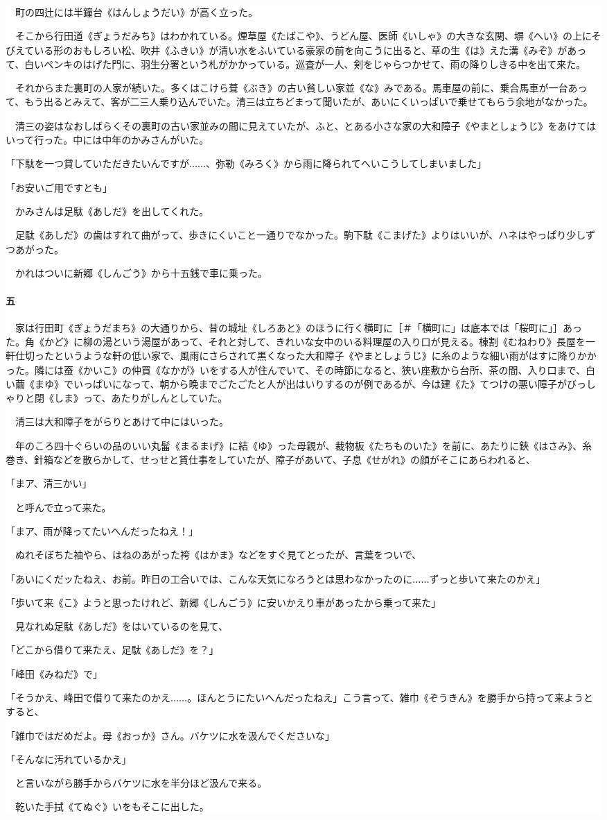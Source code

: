 　町の四辻には半鐘台《はんしょうだい》が高く立った。

　そこから行田道《ぎょうだみち》はわかれている。煙草屋《たばこや》、うどん屋、医師《いしゃ》の大きな玄関、塀《へい》の上にそびえている形のおもしろい松、吹井《ふきい》が清い水をふいている豪家の前を向こうに出ると、草の生《は》えた溝《みぞ》があって、白いペンキのはげた門に、羽生分署という札がかかっている。巡査が一人、剣をじゃらつかせて、雨の降りしきる中を出て来た。

　それからまた裏町の人家が続いた。多くはこけら葺《ぶき》の古い貧しい家並《な》みである。馬車屋の前に、乗合馬車が一台あって、もう出るとみえて、客が二三人乗り込んでいた。清三は立ちどまって聞いたが、あいにくいっぱいで乗せてもらう余地がなかった。

　清三の姿はなおしばらくその裏町の古い家並みの間に見えていたが、ふと、とある小さな家の大和障子《やまとしょうじ》をあけてはいって行った。中には中年のかみさんがいた。

「下駄を一つ貸していただきたいんですが……、弥勒《みろく》から雨に降られてへいこうしてしまいました」

「お安いご用ですとも」

　かみさんは足駄《あしだ》を出してくれた。

　足駄《あしだ》の歯はすれて曲がって、歩きにくいこと一通りでなかった。駒下駄《こまげた》よりはいいが、ハネはやっぱり少しずつあがった。

　かれはついに新郷《しんごう》から十五銭で車に乗った。



#### 五




　家は行田町《ぎょうだまち》の大通りから、昔の城址《しろあと》のほうに行く横町に［＃「横町に」は底本では「桜町に」］あった。角《かど》に柳の湯という湯屋があって、それと対して、きれいな女中のいる料理屋の入り口が見える。棟割《むねわり》長屋を一軒仕切ったというような軒の低い家で、風雨にさらされて黒くなった大和障子《やまとしょうじ》に糸のような細い雨がはすに降りかかった。隣には蚕《かいこ》の仲買《なかが》いをする人が住んでいて、その時節になると、狭い座敷から台所、茶の間、入り口まで、白い繭《まゆ》でいっぱいになって、朝から晩までごたごたと人が出はいりするのが例であるが、今は建《た》てつけの悪い障子がびっしゃりと閉《しま》って、あたりがしんとしていた。

　清三は大和障子をがらりとあけて中にはいった。

　年のころ四十ぐらいの品のいい丸髷《まるまげ》に結《ゆ》った母親が、裁物板《たちものいた》を前に、あたりに鋏《はさみ》、糸巻き、針箱などを散らかして、せっせと賃仕事をしていたが、障子があいて、子息《せがれ》の顔がそこにあらわれると、

「まア、清三かい」

　と呼んで立って来た。

「まア、雨が降ってたいへんだったねえ！」

　ぬれそぼちた袖やら、はねのあがった袴《はかま》などをすぐ見てとったが、言葉をついで、

「あいにくだッたねえ、お前。昨日の工合いでは、こんな天気になろうとは思わなかったのに……ずっと歩いて来たのかえ」

「歩いて来《こ》ようと思ったけれど、新郷《しんごう》に安いかえり車があったから乗って来た」

　見なれぬ足駄《あしだ》をはいているのを見て、

「どこから借りて来たえ、足駄《あしだ》を？」

「峰田《みねだ》で」

「そうかえ、峰田で借りて来たのかえ……。ほんとうにたいへんだったねえ」こう言って、雑巾《ぞうきん》を勝手から持って来ようとすると、

「雑巾ではだめだよ。母《おっか》さん。バケツに水を汲んでくださいな」

「そんなに汚れているかえ」

　と言いながら勝手からバケツに水を半分ほど汲んで来る。

　乾いた手拭《てぬぐ》いをもそこに出した。
